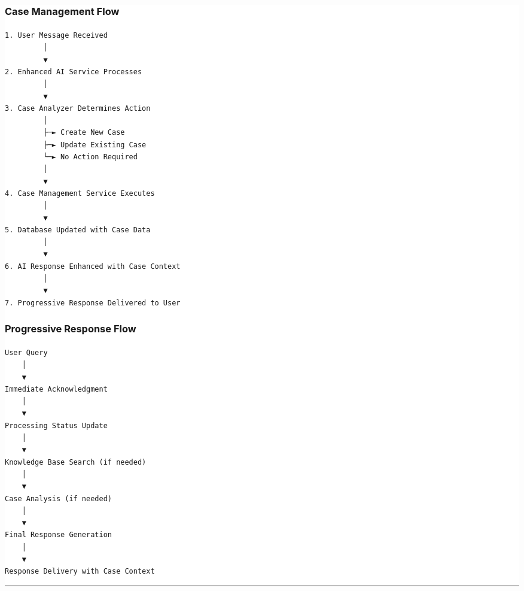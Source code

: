 ### **Case Management Flow**
```
1. User Message Received
         │
         ▼
2. Enhanced AI Service Processes
         │
         ▼
3. Case Analyzer Determines Action
         │
         ├─► Create New Case
         ├─► Update Existing Case
         └─► No Action Required
         │
         ▼
4. Case Management Service Executes
         │
         ▼
5. Database Updated with Case Data
         │
         ▼
6. AI Response Enhanced with Case Context
         │
         ▼
7. Progressive Response Delivered to User
```

### **Progressive Response Flow**
```
User Query
    │
    ▼
Immediate Acknowledgment
    │
    ▼
Processing Status Update
    │
    ▼
Knowledge Base Search (if needed)
    │
    ▼
Case Analysis (if needed)
    │
    ▼
Final Response Generation
    │
    ▼
Response Delivery with Case Context
```

---
